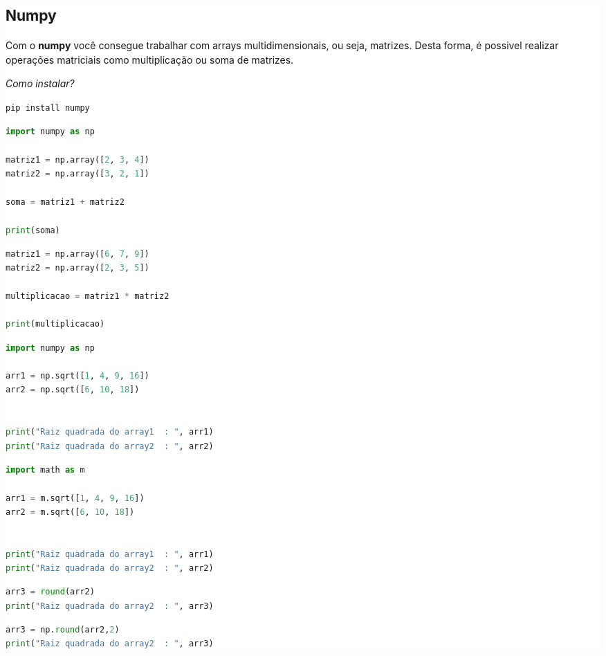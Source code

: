 ## Numpy
Com o **numpy** você consegue trabalhar com arrays multidimensionais, ou seja, matrizes. Desta forma, é possivel realizar operações matriciais como multiplicação ou soma de matrizes. 

*Como instalar?*

``pip install numpy``

```python
import numpy as np

matriz1 = np.array([2, 3, 4])
matriz2 = np.array([3, 2, 1])

soma = matriz1 + matriz2

print(soma)
```

```python
matriz1 = np.array([6, 7, 9])
matriz2 = np.array([2, 3, 5])

multiplicacao = matriz1 * matriz2

print(multiplicacao)
```

```python
import numpy as np  

arr1 = np.sqrt([1, 4, 9, 16]) 
arr2 = np.sqrt([6, 10, 18])

 
print("Raiz quadrada do array1  : ", arr1) 
print("Raiz quadrada do array2  : ", arr2)
```

```python
import math as m 

arr1 = m.sqrt([1, 4, 9, 16]) 
arr2 = m.sqrt([6, 10, 18])

 
print("Raiz quadrada do array1  : ", arr1) 
print("Raiz quadrada do array2  : ", arr2)
```

```python
arr3 = round(arr2)
print("Raiz quadrada do array2  : ", arr3)
```

```python
arr3 = np.round(arr2,2)
print("Raiz quadrada do array2  : ", arr3)
```
